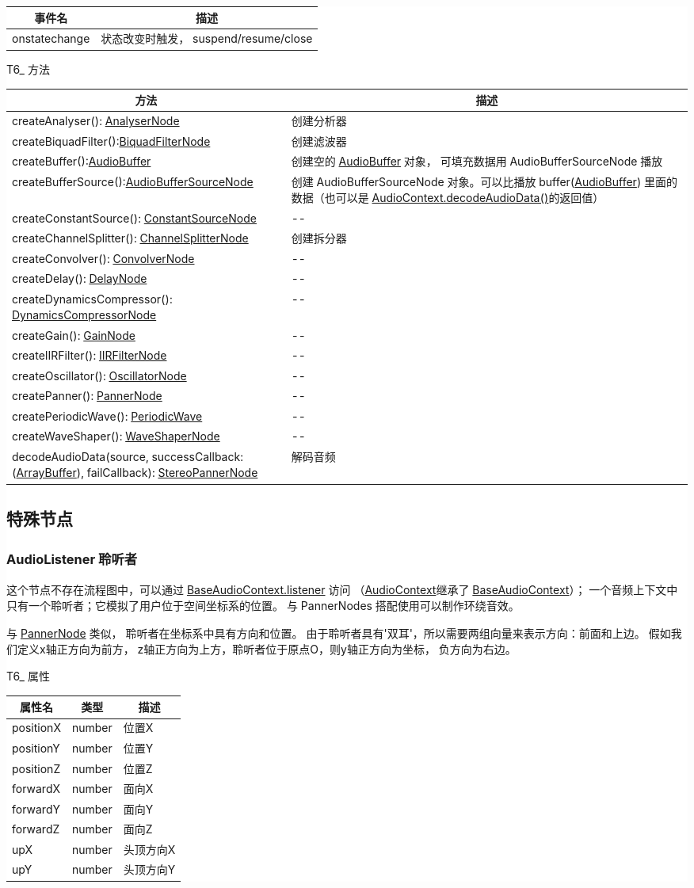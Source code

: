|事件名|描述|
|---|---|
|onstatechange|状态改变时触发， suspend/resume/close|

T6_ 方法

|方法|描述|
|---|---|
|createAnalyser(): [AnalyserNode](#AnalyserNode)|创建分析器|
|createBiquadFilter():[BiquadFilterNode](#BiquadFilterNode)|创建滤波器|
|createBuffer():[AudioBuffer](#AudioBuffer)|创建空的 [AudioBuffer](#AudioBuffer) 对象， 可填充数据用 AudioBufferSourceNode 播放|
|createBufferSource():[AudioBufferSourceNode](#AudioBufferSourceNode)|创建 AudioBufferSourceNode 对象。可以比播放 buffer([AudioBuffer](#AudioBuffer)) 里面的数据（也可以是 [AudioContext.decodeAudioData()]()的返回值） |
|createConstantSource(): [ConstantSourceNode](#ConstantSourceNode)|--|
|createChannelSplitter(): [ChannelSplitterNode](#ChannelSplitterNode)|创建拆分器|
|createConvolver(): [ConvolverNode](#ConvolverNode)|--|
|createDelay(): [DelayNode](#DelayNode)|--|
|createDynamicsCompressor(): [DynamicsCompressorNode](#DynamicsCompressorNode)|--|
|createGain(): [GainNode](#GainNode)|--|
|createIIRFilter(): [IIRFilterNode](#IIRFilterNode)|--|
|createOscillator(): [OscillatorNode](#OscillatorNode)|--|
|createPanner(): [PannerNode](#PannerNode)|--|
|createPeriodicWave(): [PeriodicWave](#PeriodicWave)|--|
|createWaveShaper(): [WaveShaperNode](#WaveShaperNode)|--|
|decodeAudioData(source, successCallback:([ArrayBuffer](#ArrayBuffer)), failCallback): [StereoPannerNode](#StereoPannerNode)|解码音频|

## 特殊节点

### <a id="AudioListener">AudioListener</a> 聆听者
这个节点不存在流程图中，可以通过 [BaseAudioContext.listener](#AudioListener) 访问 （[AudioContext](#AudioContext )继承了 [BaseAudioContext](#BaseAudioContext)）；
一个音频上下文中只有一个聆听者；它模拟了用户位于空间坐标系的位置。 与 PannerNodes 搭配使用可以制作环绕音效。

与 [PannerNode](#PannerNode) 类似， 聆听者在坐标系中具有方向和位置。
由于聆听者具有'双耳'，所以需要两组向量来表示方向：前面和上边。
假如我们定义x轴正方向为前方， z轴正方向为上方，聆听者位于原点O，则y轴正方向为坐标， 负方向为右边。

T6_ 属性

|属性名|类型|描述|
|---|---|---|
|positionX|number|位置X|
|positionY|number|位置Y|
|positionZ|number|位置Z|
|forwardX|number|面向X|
|forwardY|number|面向Y|
|forwardZ|number|面向Z|
|upX|number|头顶方向X|
|upY|number|头顶方向Y|